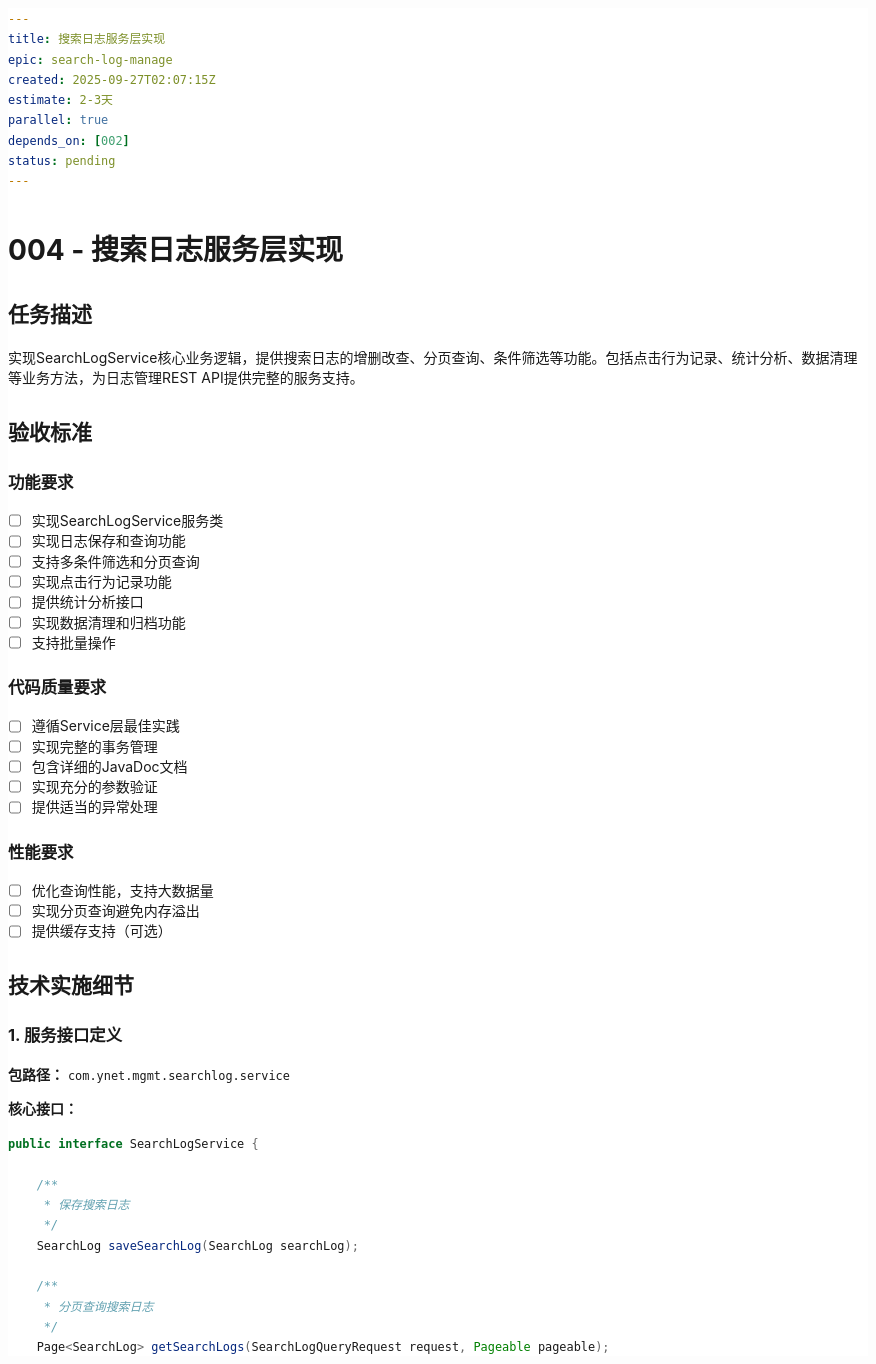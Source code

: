 ```yaml
---
title: 搜索日志服务层实现
epic: search-log-manage
created: 2025-09-27T02:07:15Z
estimate: 2-3天
parallel: true
depends_on: [002]
status: pending
---
```


# 004 - 搜索日志服务层实现

## 任务描述

实现SearchLogService核心业务逻辑，提供搜索日志的增删改查、分页查询、条件筛选等功能。包括点击行为记录、统计分析、数据清理等业务方法，为日志管理REST API提供完整的服务支持。

## 验收标准

### 功能要求
- [ ] 实现SearchLogService服务类
- [ ] 实现日志保存和查询功能
- [ ] 支持多条件筛选和分页查询
- [ ] 实现点击行为记录功能
- [ ] 提供统计分析接口
- [ ] 实现数据清理和归档功能
- [ ] 支持批量操作

### 代码质量要求
- [ ] 遵循Service层最佳实践
- [ ] 实现完整的事务管理
- [ ] 包含详细的JavaDoc文档
- [ ] 实现充分的参数验证
- [ ] 提供适当的异常处理

### 性能要求
- [ ] 优化查询性能，支持大数据量
- [ ] 实现分页查询避免内存溢出
- [ ] 提供缓存支持（可选）

## 技术实施细节

### 1. 服务接口定义

**包路径：** `com.ynet.mgmt.searchlog.service`

**核心接口：**
```java
public interface SearchLogService {

    /**
     * 保存搜索日志
     */
    SearchLog saveSearchLog(SearchLog searchLog);

    /**
     * 分页查询搜索日志
     */
    Page<SearchLog> getSearchLogs(SearchLogQueryRequest request, Pageable pageable);

```